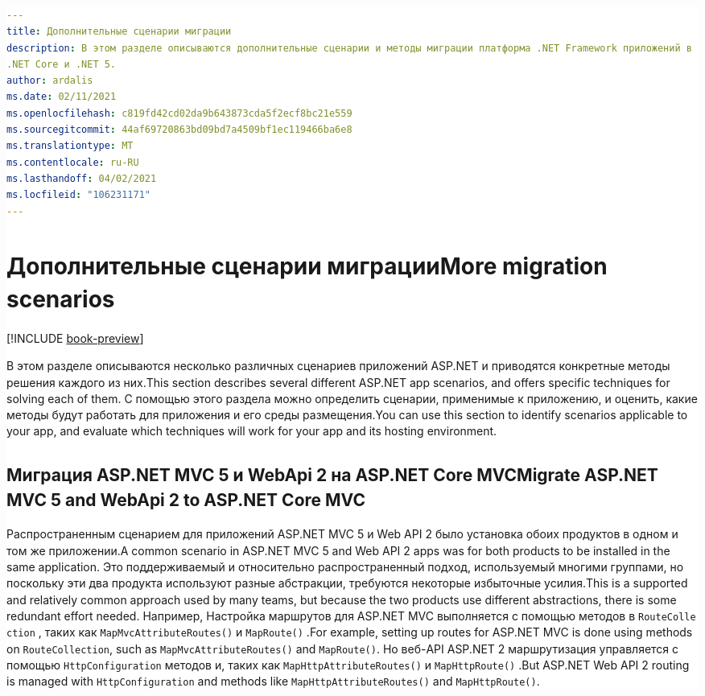 ```yaml
---
title: Дополнительные сценарии миграции
description: В этом разделе описываются дополнительные сценарии и методы миграции платформа .NET Framework приложений в .NET Core и .NET 5.
author: ardalis
ms.date: 02/11/2021
ms.openlocfilehash: c819fd42cd02da9b643873cda5f2ecf8bc21e559
ms.sourcegitcommit: 44af69720863bd09bd7a4509bf1ec119466ba6e8
ms.translationtype: MT
ms.contentlocale: ru-RU
ms.lasthandoff: 04/02/2021
ms.locfileid: "106231171"
---
```

# <a name="more-migration-scenarios"></a><span data-ttu-id="4edfb-103">Дополнительные сценарии миграции</span><span class="sxs-lookup"><span data-stu-id="4edfb-103">More migration scenarios</span></span>

[!INCLUDE [book-preview](../../../includes/book-preview.md)]

<span data-ttu-id="4edfb-104">В этом разделе описываются несколько различных сценариев приложений ASP.NET и приводятся конкретные методы решения каждого из них.</span><span class="sxs-lookup"><span data-stu-id="4edfb-104">This section describes several different ASP.NET app scenarios, and offers specific techniques for solving each of them.</span></span> <span data-ttu-id="4edfb-105">С помощью этого раздела можно определить сценарии, применимые к приложению, и оценить, какие методы будут работать для приложения и его среды размещения.</span><span class="sxs-lookup"><span data-stu-id="4edfb-105">You can use this section to identify scenarios applicable to your app, and evaluate which techniques will work for your app and its hosting environment.</span></span>

## <a name="migrate-aspnet-mvc-5-and-webapi-2-to-aspnet-core-mvc"></a><span data-ttu-id="4edfb-106">Миграция ASP.NET MVC 5 и WebApi 2 на ASP.NET Core MVC</span><span class="sxs-lookup"><span data-stu-id="4edfb-106">Migrate ASP.NET MVC 5 and WebApi 2 to ASP.NET Core MVC</span></span>

<span data-ttu-id="4edfb-107">Распространенным сценарием для приложений ASP.NET MVC 5 и Web API 2 было установка обоих продуктов в одном и том же приложении.</span><span class="sxs-lookup"><span data-stu-id="4edfb-107">A common scenario in ASP.NET MVC 5 and Web API 2 apps was for both products to be installed in the same application.</span></span> <span data-ttu-id="4edfb-108">Это поддерживаемый и относительно распространенный подход, используемый многими группами, но поскольку эти два продукта используют разные абстракции, требуются некоторые избыточные усилия.</span><span class="sxs-lookup"><span data-stu-id="4edfb-108">This is a supported and relatively common approach used by many teams, but because the two products use different abstractions, there is some redundant effort needed.</span></span> <span data-ttu-id="4edfb-109">Например, Настройка маршрутов для ASP.NET MVC выполняется с помощью методов в `RouteCollection` , таких как `MapMvcAttributeRoutes()` и `MapRoute()` .</span><span class="sxs-lookup"><span data-stu-id="4edfb-109">For example, setting up routes for ASP.NET MVC is done using methods on `RouteCollection`, such as `MapMvcAttributeRoutes()` and `MapRoute()`.</span></span> <span data-ttu-id="4edfb-110">Но веб-API ASP.NET 2 маршрутизация управляется с помощью `HttpConfiguration` методов и, таких как `MapHttpAttributeRoutes()` и `MapHttpRoute()` .</span><span class="sxs-lookup"><span data-stu-id="4edfb-110">But ASP.NET Web API 2 routing is managed with `HttpConfiguration` and methods like `MapHttpAttributeRoutes()` and `MapHttpRoute()`.</span></span>
